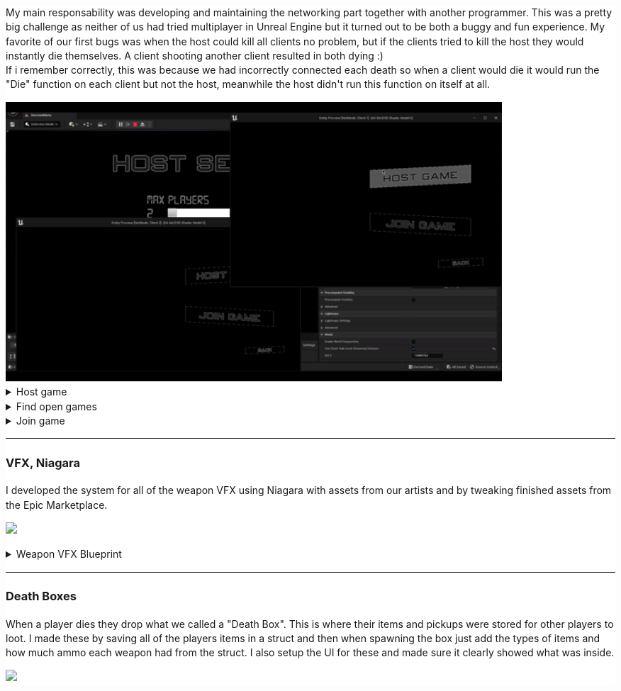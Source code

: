 My main responsability was developing and maintaining the networking part together with another programmer. This was a pretty big challenge as neither of us had tried multiplayer in Unreal Engine but it turned out to be both a buggy and fun experience. My favorite of our first bugs was when the host could kill all clients no problem, but if the clients tried to kill the host they would instantly die themselves. A client shooting another client resulted in both dying :) <br>
If i remember correctly, this was because we had incorrectly connected each death so when a client would die it would run the "Die" function on each client but not the host, meanwhile the host didn't run this function on itself at all. <br>

<img src="https://github.com/MikaelahJ/Portfolio/blob/main/Entity/Visuals/hostandjoin.gif" width="700">

<details><summary> Host game </summary></details>

<details><summary> Find open games </summary></details>

<details><summary> Join game </summary></details>

___
### VFX, Niagara
I developed the system for all of the weapon VFX using Niagara with assets from our artists and by tweaking finished assets from the Epic Marketplace.

<img src="https://github.com/MikaelahJ/Portfolio/blob/main/Entity/Visuals/weaponFX.gif" width="700"> <br>

<details><summary> Weapon VFX Blueprint </summary></details>

___
### Death Boxes
When a player dies they drop what we called a "Death Box". This is where their items and pickups were stored for other players to loot. I made these by saving all of the players items in a struct and then when spawning the box just add the types of items and how much ammo each weapon had from the struct. I also setup the UI for these and made sure it clearly showed what was inside. 

<img src="https://github.com/MikaelahJ/Portfolio/blob/main/Entity/Visuals/deathbox.gif" width="700"> <br>
